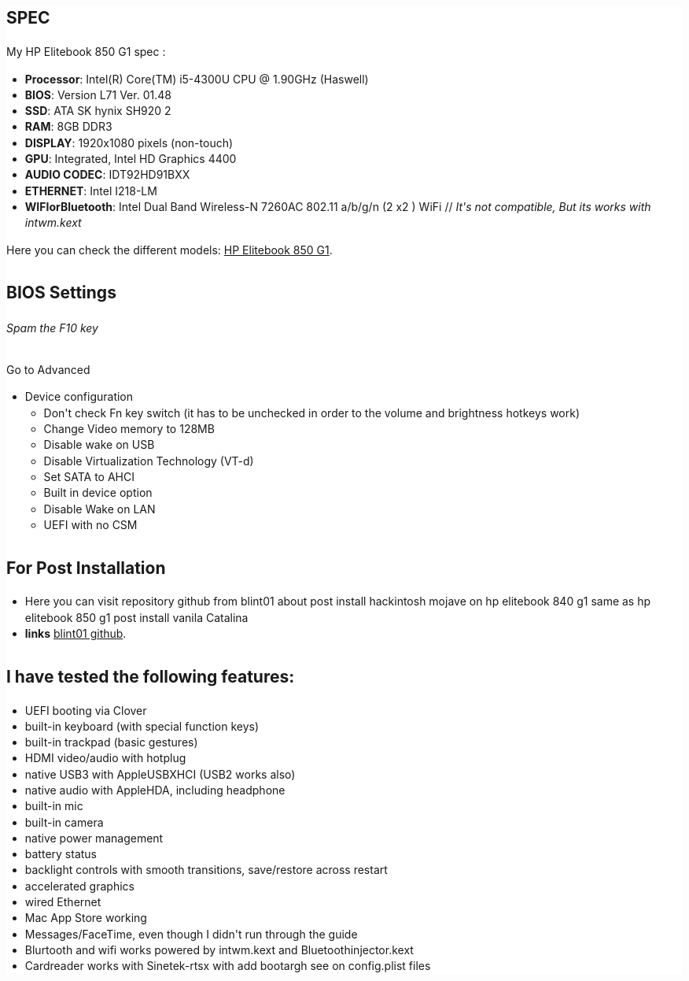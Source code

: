 ## SPEC

My HP Elitebook 850 G1 spec :
- **Processor**: Intel(R) Core(TM) i5-4300U CPU @ 1.90GHz (Haswell)
- **BIOS**: Version L71 Ver. 01.48
- **SSD**: ATA SK hynix SH920 2
- **RAM**: 8GB DDR3
- **DISPLAY**: 1920x1080 pixels (non-touch)
- **GPU**: Integrated, Intel HD Graphics 4400
- **AUDIO CODEC**: IDT92HD91BXX
- **ETHERNET**: Intel I218-LM
- **WIFIorBluetooth**: Intel Dual Band Wireless-N 7260AC 802.11 a/b/g/n (2 x2 ) WiFi  //  *It's not compatible, But its works with intwm.kext* 

Here you can check the different models: [HP Elitebook 850 G1](https://support.hp.com/id-en/document/c03963889/).

## BIOS Settings  
###### *Spam the F10 key*

Go to Advanced
   - Device configuration
      - Don't check Fn key switch (it has to be unchecked in order to the volume and brightness hotkeys work)
      - Change Video memory to 128MB
      - Disable wake on USB
      - Disable Virtualization Technology (VT-d)
      - Set SATA to AHCI
      - Built in device option
      - Disable Wake on LAN
      - UEFI with no CSM

## For Post Installation

- Here you can visit repository github from blint01 about post install hackintosh mojave on hp elitebook 840 g1 same as hp elitebook 850 g1 post install vanila Catalina
- **links** [blint01 github](https://github.com/blint01/hackintosh-mojave-HP-840-G1#creating-the-usb-installer/).




## I have tested the following features:

- UEFI booting via Clover
- built-in keyboard (with special function keys)
- built-in trackpad (basic gestures)
- HDMI video/audio with hotplug
- native USB3 with AppleUSBXHCI (USB2 works also)
- native audio with AppleHDA, including headphone
- built-in mic
- built-in camera
- native power management
- battery status
- backlight controls with smooth transitions, save/restore across restart
- accelerated graphics
- wired Ethernet
- Mac App Store working
- Messages/FaceTime, even though I didn't run through the guide 
- Blurtooth and wifi works powered by intwm.kext and Bluetoothinjector.kext
- Cardreader works with Sinetek-rtsx with add bootargh see on config.plist files
